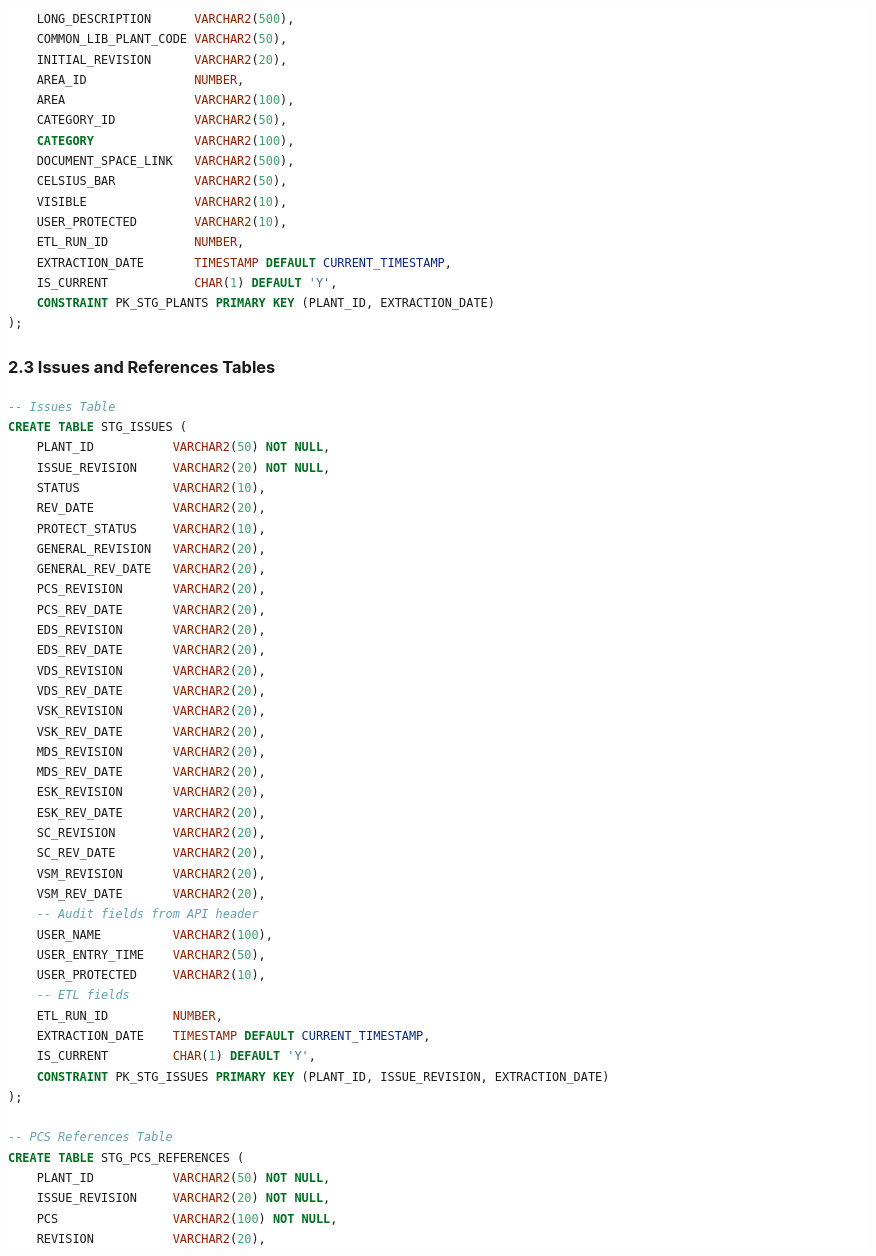 ```sql
    LONG_DESCRIPTION      VARCHAR2(500),
    COMMON_LIB_PLANT_CODE VARCHAR2(50),
    INITIAL_REVISION      VARCHAR2(20),
    AREA_ID               NUMBER,
    AREA                  VARCHAR2(100),
    CATEGORY_ID           VARCHAR2(50),
    CATEGORY              VARCHAR2(100),
    DOCUMENT_SPACE_LINK   VARCHAR2(500),
    CELSIUS_BAR           VARCHAR2(50),
    VISIBLE               VARCHAR2(10),
    USER_PROTECTED        VARCHAR2(10),
    ETL_RUN_ID            NUMBER,
    EXTRACTION_DATE       TIMESTAMP DEFAULT CURRENT_TIMESTAMP,
    IS_CURRENT            CHAR(1) DEFAULT 'Y',
    CONSTRAINT PK_STG_PLANTS PRIMARY KEY (PLANT_ID, EXTRACTION_DATE)
);
```

### 2.3 Issues and References Tables

```sql
-- Issues Table
CREATE TABLE STG_ISSUES (
    PLANT_ID           VARCHAR2(50) NOT NULL,
    ISSUE_REVISION     VARCHAR2(20) NOT NULL,
    STATUS             VARCHAR2(10),
    REV_DATE           VARCHAR2(20),
    PROTECT_STATUS     VARCHAR2(10),
    GENERAL_REVISION   VARCHAR2(20),
    GENERAL_REV_DATE   VARCHAR2(20),
    PCS_REVISION       VARCHAR2(20),
    PCS_REV_DATE       VARCHAR2(20),
    EDS_REVISION       VARCHAR2(20),
    EDS_REV_DATE       VARCHAR2(20),
    VDS_REVISION       VARCHAR2(20),
    VDS_REV_DATE       VARCHAR2(20),
    VSK_REVISION       VARCHAR2(20),
    VSK_REV_DATE       VARCHAR2(20),
    MDS_REVISION       VARCHAR2(20),
    MDS_REV_DATE       VARCHAR2(20),
    ESK_REVISION       VARCHAR2(20),
    ESK_REV_DATE       VARCHAR2(20),
    SC_REVISION        VARCHAR2(20),
    SC_REV_DATE        VARCHAR2(20),
    VSM_REVISION       VARCHAR2(20),
    VSM_REV_DATE       VARCHAR2(20),
    -- Audit fields from API header
    USER_NAME          VARCHAR2(100),
    USER_ENTRY_TIME    VARCHAR2(50),
    USER_PROTECTED     VARCHAR2(10),
    -- ETL fields
    ETL_RUN_ID         NUMBER,
    EXTRACTION_DATE    TIMESTAMP DEFAULT CURRENT_TIMESTAMP,
    IS_CURRENT         CHAR(1) DEFAULT 'Y',
    CONSTRAINT PK_STG_ISSUES PRIMARY KEY (PLANT_ID, ISSUE_REVISION, EXTRACTION_DATE)
);

-- PCS References Table
CREATE TABLE STG_PCS_REFERENCES (
    PLANT_ID           VARCHAR2(50) NOT NULL,
    ISSUE_REVISION     VARCHAR2(20) NOT NULL,
    PCS                VARCHAR2(100) NOT NULL,
    REVISION           VARCHAR2(20),
```